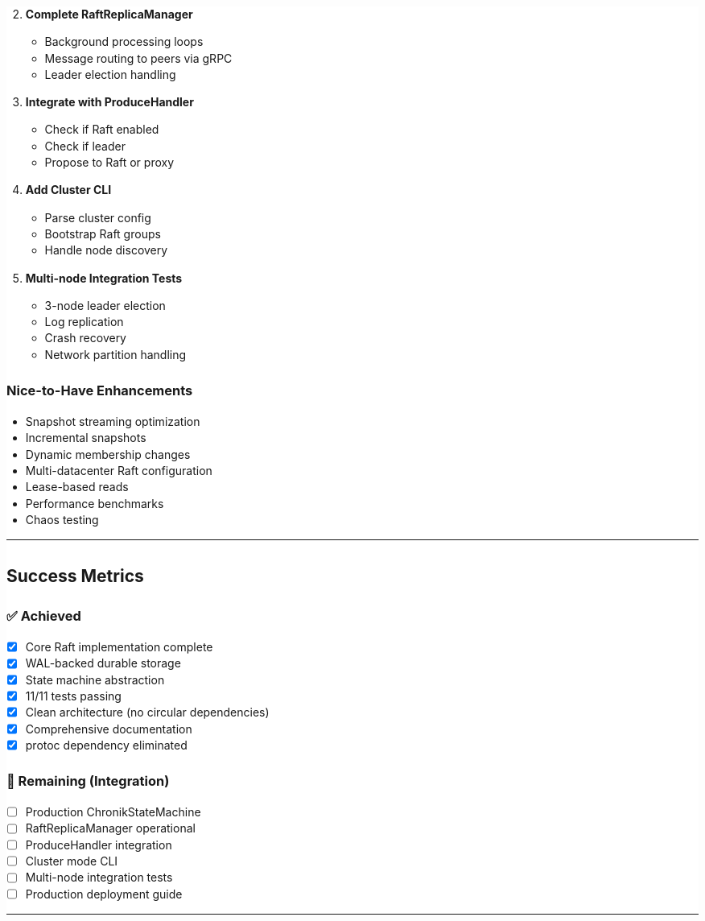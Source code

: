 2. **Complete RaftReplicaManager**
   - Background processing loops
   - Message routing to peers via gRPC
   - Leader election handling

3. **Integrate with ProduceHandler**
   - Check if Raft enabled
   - Check if leader
   - Propose to Raft or proxy

4. **Add Cluster CLI**
   - Parse cluster config
   - Bootstrap Raft groups
   - Handle node discovery

5. **Multi-node Integration Tests**
   - 3-node leader election
   - Log replication
   - Crash recovery
   - Network partition handling

### Nice-to-Have Enhancements

- Snapshot streaming optimization
- Incremental snapshots
- Dynamic membership changes
- Multi-datacenter Raft configuration
- Lease-based reads
- Performance benchmarks
- Chaos testing

---

## Success Metrics

### ✅ Achieved

- [x] Core Raft implementation complete
- [x] WAL-backed durable storage
- [x] State machine abstraction
- [x] 11/11 tests passing
- [x] Clean architecture (no circular dependencies)
- [x] Comprehensive documentation
- [x] protoc dependency eliminated

### 🎯 Remaining (Integration)

- [ ] Production ChronikStateMachine
- [ ] RaftReplicaManager operational
- [ ] ProduceHandler integration
- [ ] Cluster mode CLI
- [ ] Multi-node integration tests
- [ ] Production deployment guide

---